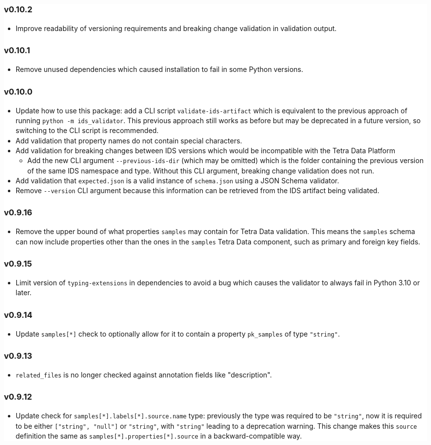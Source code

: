 ### v0.10.2 

- Improve readability of versioning requirements and breaking change validation in validation output.

### v0.10.1 

- Remove unused dependencies which caused installation to fail in some Python versions.

### v0.10.0 

- Update how to use this package: add a CLI script `validate-ids-artifact` which is equivalent to the previous approach of running `python -m ids_validator`. This previous approach still works as before but may be deprecated in a future version, so switching to the CLI script is recommended.
- Add validation that property names do not contain special characters.
- Add validation for breaking changes between IDS versions which would be incompatible with the Tetra Data Platform
  - Add the new CLI argument `--previous-ids-dir` (which may be omitted) which is the folder containing the previous version of the same IDS namespace and type. Without this CLI argument, breaking change validation does not run.
- Add validation that `expected.json` is a valid instance of `schema.json` using a JSON Schema validator.
- Remove `--version` CLI argument because this information can be retrieved from the IDS artifact being validated.

### v0.9.16 

- Remove the upper bound of what properties `samples` may contain for Tetra Data validation. This means the `samples` schema can now include properties other than the ones in the `samples` Tetra Data component, such as primary and foreign key fields.

### v0.9.15 

- Limit version of `typing-extensions` in dependencies to avoid a bug which causes the validator to always fail in Python 3.10 or later.

### v0.9.14 

- Update `samples[*]` check to optionally allow for it to contain a property `pk_samples` of type `"string"`.

### v0.9.13 

- `related_files` is no longer checked against annotation fields like "description".

### v0.9.12 

- Update check for `samples[*].labels[*].source.name` type: previously the type was
  required to be `"string"`, now it is required to be either `["string", "null"]` or
  `"string"`, with `"string"` leading to a deprecation warning. This change makes this
  `source` definition the same as `samples[*].properties[*].source` in a
  backward-compatible way.
